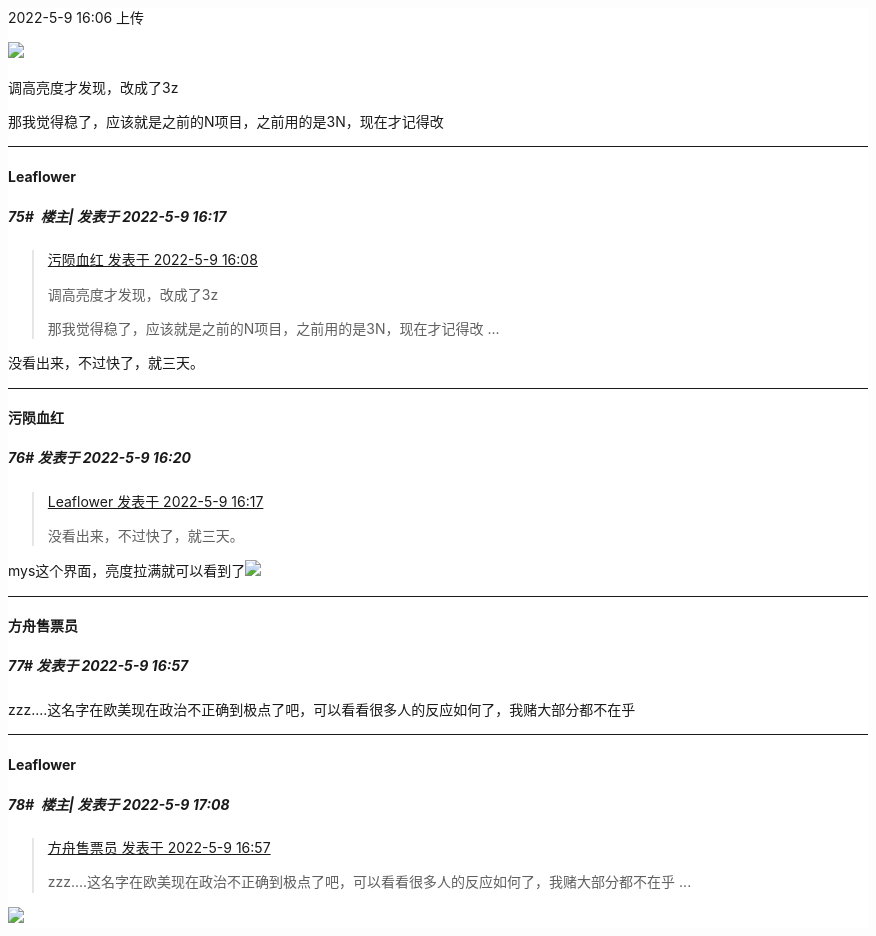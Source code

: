 2022-5-9 16:06 上传

<img src="https://static.saraba1st.com/image/smiley/face2017/067.png" referrerpolicy="no-referrer">

调高亮度才发现，改成了3z

那我觉得稳了，应该就是之前的N项目，之前用的是3N，现在才记得改



*****

####  Leaflower  
##### 75#         楼主| 发表于 2022-5-9 16:17

<blockquote><a href="httphttps://bbs.saraba1st.com/2b/forum.php?mod=redirect&amp;goto=findpost&amp;pid=55754169&amp;ptid=2068301" target="_blank">污陨血红 发表于 2022-5-9 16:08</a>

调高亮度才发现，改成了3z

那我觉得稳了，应该就是之前的N项目，之前用的是3N，现在才记得改 ...</blockquote>

没看出来，不过快了，就三天。

*****

####  污陨血红  
##### 76#       发表于 2022-5-9 16:20

<blockquote><a href="httphttps://bbs.saraba1st.com/2b/forum.php?mod=redirect&amp;goto=findpost&amp;pid=55754286&amp;ptid=2068301" target="_blank">Leaflower 发表于 2022-5-9 16:17</a>

没看出来，不过快了，就三天。</blockquote>
mys这个界面，亮度拉满就可以看到了<img src="https://static.saraba1st.com/image/smiley/face2017/067.png" referrerpolicy="no-referrer">



*****

####  方舟售票员  
##### 77#       发表于 2022-5-9 16:57

zzz....这名字在欧美现在政治不正确到极点了吧，可以看看很多人的反应如何了，我赌大部分都不在乎



*****

####  Leaflower  
##### 78#         楼主| 发表于 2022-5-9 17:08

<blockquote><a href="httphttps://bbs.saraba1st.com/2b/forum.php?mod=redirect&amp;goto=findpost&amp;pid=55754919&amp;ptid=2068301" target="_blank">方舟售票员 发表于 2022-5-9 16:57</a>

zzz....这名字在欧美现在政治不正确到极点了吧，可以看看很多人的反应如何了，我赌大部分都不在乎 ...</blockquote>

<img src="https://img.saraba1st.com/forum/202205/09/170826sxasnpnssdqs6ssl.png" referrerpolicy="no-referrer">
